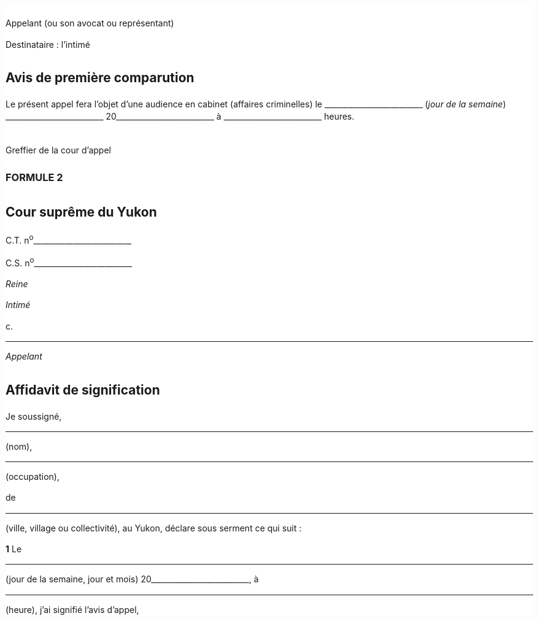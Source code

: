 <p><br />Appelant (ou son avocat ou représentant)<br /></p>


Destinataire : l’intimé



## Avis de première comparution

Le présent appel fera l’objet d’une audience en cabinet (affaires criminelles) le _________________________ (*jour de la semaine*) _________________________ 20_________________________ à _________________________ heures.



<p><br />Greffier de la cour d’appel<br /></p>





### **FORMULE 2** 
## Cour suprême du Yukon
C.T. n<sup>o</sup>_________________________


C.S. n<sup>o</sup>_________________________


*Reine*


*Intimé*


c.


_________________________


*Appelant*



## Affidavit de signification

Je soussigné, 
____________________
(nom), 
____________________
(occupation),


de 
____________________
(ville, village ou collectivité), au Yukon, déclare sous serment ce qui suit :


**1** Le 
____________________
(jour de la semaine, jour et mois) 20_________________________, à 
____________________
(heure), j’ai signifié l’avis d’appel,
